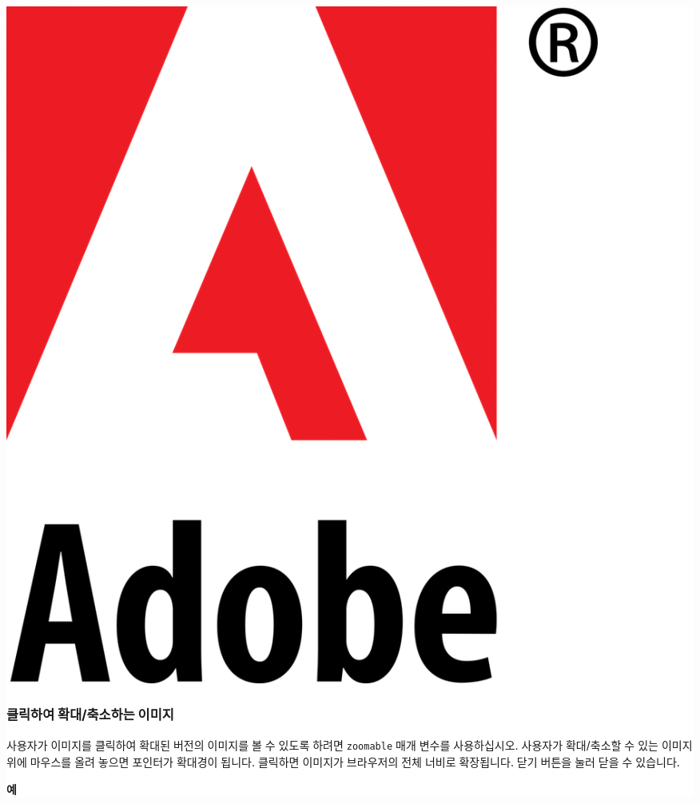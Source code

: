 [![이미지](assets/core-services_96.png)](https://www.adobe.com/kr/)

### 클릭하여 확대/축소하는 이미지

사용자가 이미지를 클릭하여 확대된 버전의 이미지를 볼 수 있도록 하려면 `zoomable` 매개 변수를 사용하십시오. 사용자가 확대/축소할 수 있는 이미지 위에 마우스를 올려 놓으면 포인터가 확대경이 됩니다. 클릭하면 이미지가 브라우저의 전체 너비로 확장됩니다. 닫기 버튼을 눌러 닫을 수 있습니다.

**예**
